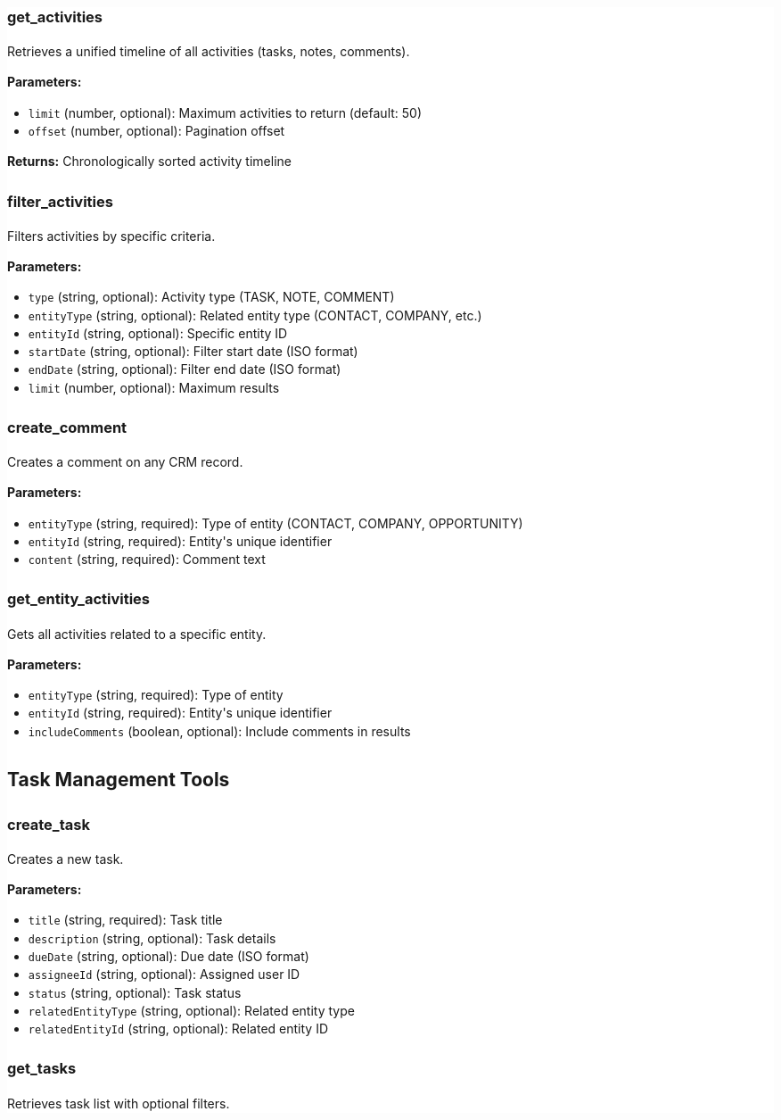 ### get_activities
Retrieves a unified timeline of all activities (tasks, notes, comments).

**Parameters:**
- `limit` (number, optional): Maximum activities to return (default: 50)
- `offset` (number, optional): Pagination offset

**Returns:** Chronologically sorted activity timeline

### filter_activities
Filters activities by specific criteria.

**Parameters:**
- `type` (string, optional): Activity type (TASK, NOTE, COMMENT)
- `entityType` (string, optional): Related entity type (CONTACT, COMPANY, etc.)
- `entityId` (string, optional): Specific entity ID
- `startDate` (string, optional): Filter start date (ISO format)
- `endDate` (string, optional): Filter end date (ISO format)
- `limit` (number, optional): Maximum results

### create_comment
Creates a comment on any CRM record.

**Parameters:**
- `entityType` (string, required): Type of entity (CONTACT, COMPANY, OPPORTUNITY)
- `entityId` (string, required): Entity's unique identifier
- `content` (string, required): Comment text

### get_entity_activities
Gets all activities related to a specific entity.

**Parameters:**
- `entityType` (string, required): Type of entity
- `entityId` (string, required): Entity's unique identifier
- `includeComments` (boolean, optional): Include comments in results

## Task Management Tools

### create_task
Creates a new task.

**Parameters:**
- `title` (string, required): Task title
- `description` (string, optional): Task details
- `dueDate` (string, optional): Due date (ISO format)
- `assigneeId` (string, optional): Assigned user ID
- `status` (string, optional): Task status
- `relatedEntityType` (string, optional): Related entity type
- `relatedEntityId` (string, optional): Related entity ID

### get_tasks
Retrieves task list with optional filters.
